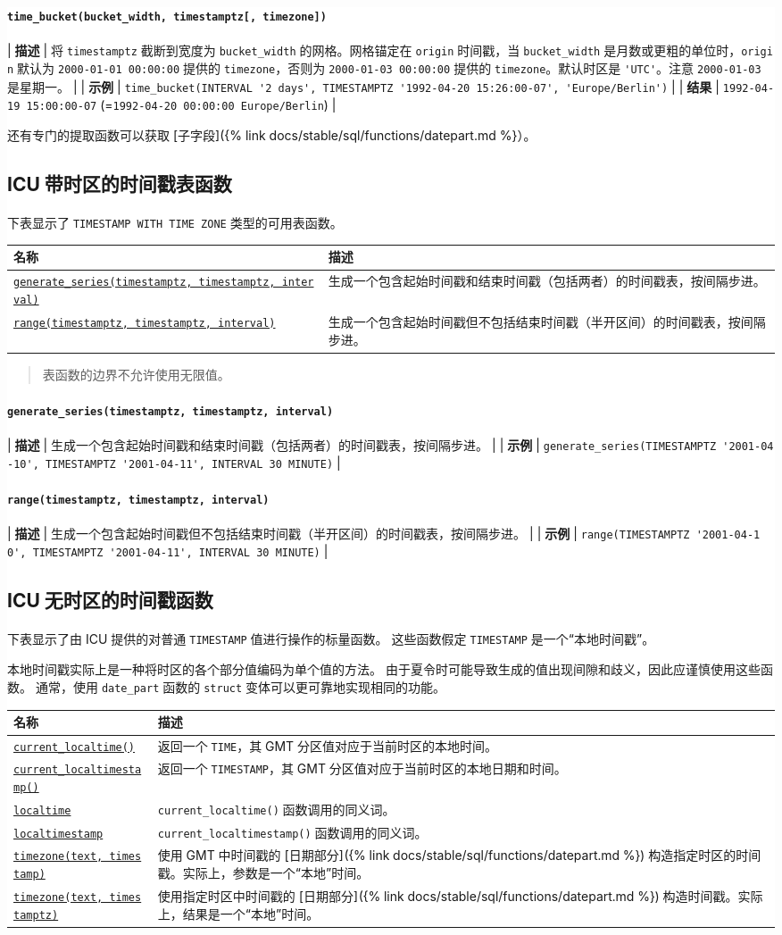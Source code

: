 #### `time_bucket(bucket_width, timestamptz[, timezone])`

<div class="nostroke_table"></div>

| **描述** | 将 `timestamptz` 截断到宽度为 `bucket_width` 的网格。网格锚定在 `origin` 时间戳，当 `bucket_width` 是月数或更粗的单位时，`origin` 默认为 `2000-01-01 00:00:00` 提供的 `timezone`，否则为 `2000-01-03 00:00:00` 提供的 `timezone`。默认时区是 `'UTC'`。注意 `2000-01-03` 是星期一。 |
| **示例** | `time_bucket(INTERVAL '2 days', TIMESTAMPTZ '1992-04-20 15:26:00-07', 'Europe/Berlin')` |
| **结果** | `1992-04-19 15:00:00-07` (=`1992-04-20 00:00:00 Europe/Berlin`) |

还有专门的提取函数可以获取 [子字段]({% link docs/stable/sql/functions/datepart.md %}）。

## ICU 带时区的时间戳表函数

下表显示了 `TIMESTAMP WITH TIME ZONE` 类型的可用表函数。

| 名称 | 描述 |
|:--|:-------|
| [`generate_series(timestamptz, timestamptz, interval)`](#generate_seriestimestamptz-timestamptz-interval) | 生成一个包含起始时间戳和结束时间戳（包括两者）的时间戳表，按间隔步进。 |
| [`range(timestamptz, timestamptz, interval)`](#rangetimestamptz-timestamptz-interval) | 生成一个包含起始时间戳但不包括结束时间戳（半开区间）的时间戳表，按间隔步进。 |

> 表函数的边界不允许使用无限值。

#### `generate_series(timestamptz, timestamptz, interval)`

<div class="nostroke_table"></div>

| **描述** | 生成一个包含起始时间戳和结束时间戳（包括两者）的时间戳表，按间隔步进。 |
| **示例** | `generate_series(TIMESTAMPTZ '2001-04-10', TIMESTAMPTZ '2001-04-11', INTERVAL 30 MINUTE)` |

#### `range(timestamptz, timestamptz, interval)`

<div class="nostroke_table"></div>

| **描述** | 生成一个包含起始时间戳但不包括结束时间戳（半开区间）的时间戳表，按间隔步进。 |
| **示例** | `range(TIMESTAMPTZ '2001-04-10', TIMESTAMPTZ '2001-04-11', INTERVAL 30 MINUTE)` |

## ICU 无时区的时间戳函数

下表显示了由 ICU 提供的对普通 `TIMESTAMP` 值进行操作的标量函数。
这些函数假定 `TIMESTAMP` 是一个“本地时间戳”。

本地时间戳实际上是一种将时区的各个部分值编码为单个值的方法。
由于夏令时可能导致生成的值出现间隙和歧义，因此应谨慎使用这些函数。
通常，使用 `date_part` 函数的 `struct` 变体可以更可靠地实现相同的功能。

| 名称 | 描述 |
|:--|:-------|
| [`current_localtime()`](#current_localtime) | 返回一个 `TIME`，其 GMT 分区值对应于当前时区的本地时间。 |
| [`current_localtimestamp()`](#current_localtimestamp) | 返回一个 `TIMESTAMP`，其 GMT 分区值对应于当前时区的本地日期和时间。 |
| [`localtime`](#localtime) | `current_localtime()` 函数调用的同义词。 |
| [`localtimestamp`](#localtimestamp) | `current_localtimestamp()` 函数调用的同义词。 |
| [`timezone(text, timestamp)`](#timezonetext-timestamp) | 使用 GMT 中时间戳的 [日期部分]({% link docs/stable/sql/functions/datepart.md %}) 构造指定时区的时间戳。实际上，参数是一个“本地”时间。 |
| [`timezone(text, timestamptz)`](#timezonetext-timestamptz) | 使用指定时区中时间戳的 [日期部分]({% link docs/stable/sql/functions/datepart.md %}) 构造时间戳。实际上，结果是一个“本地”时间。 |
